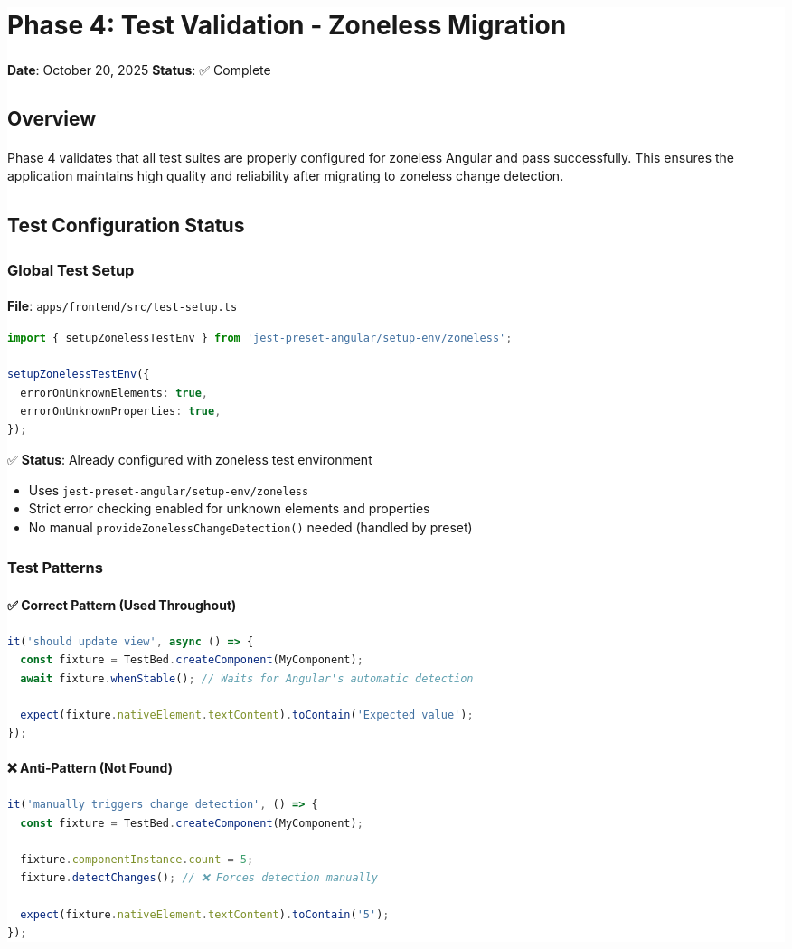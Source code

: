 # Phase 4: Test Validation - Zoneless Migration

**Date**: October 20, 2025
**Status**: ✅ Complete

## Overview

Phase 4 validates that all test suites are properly configured for zoneless Angular and pass successfully. This ensures the application maintains high quality and reliability after migrating to zoneless change detection.

## Test Configuration Status

### Global Test Setup

**File**: `apps/frontend/src/test-setup.ts`

```typescript
import { setupZonelessTestEnv } from 'jest-preset-angular/setup-env/zoneless';

setupZonelessTestEnv({
  errorOnUnknownElements: true,
  errorOnUnknownProperties: true,
});
```

✅ **Status**: Already configured with zoneless test environment

- Uses `jest-preset-angular/setup-env/zoneless`
- Strict error checking enabled for unknown elements and properties
- No manual `provideZonelessChangeDetection()` needed (handled by preset)

### Test Patterns

#### ✅ Correct Pattern (Used Throughout)

```typescript
it('should update view', async () => {
  const fixture = TestBed.createComponent(MyComponent);
  await fixture.whenStable(); // Waits for Angular's automatic detection

  expect(fixture.nativeElement.textContent).toContain('Expected value');
});
```

#### ❌ Anti-Pattern (Not Found)

```typescript
it('manually triggers change detection', () => {
  const fixture = TestBed.createComponent(MyComponent);

  fixture.componentInstance.count = 5;
  fixture.detectChanges(); // ❌ Forces detection manually

  expect(fixture.nativeElement.textContent).toContain('5');
});
```
